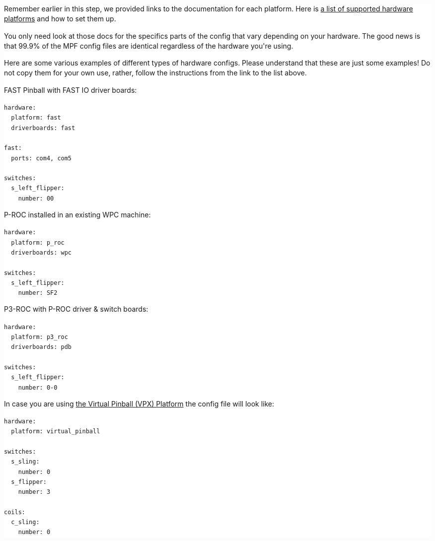 Remember earlier in this step, we provided links to the documentation
for each platform. Here is
[a list of supported hardware platforms](../hardware/index.md) and how to set them up.

You only need look at those docs for the specifics parts of the config
that vary depending on your hardware. The good news is that 99.9% of the
MPF config files are identical regardless of the hardware you're using.

Here are some various examples of different types of hardware configs.
Please understand that these are just some examples! Do not copy them
for your own use, rather, follow the instructions from the link to the
list above.

FAST Pinball with FAST IO driver boards:

``` mpf-config
hardware:
  platform: fast
  driverboards: fast

fast:
  ports: com4, com5

switches:
  s_left_flipper:
    number: 00
```

P-ROC installed in an existing WPC machine:

``` mpf-config
hardware:
  platform: p_roc
  driverboards: wpc

switches:
  s_left_flipper:
    number: SF2
```

P3-ROC with P-ROC driver & switch boards:

``` mpf-config
hardware:
  platform: p3_roc
  driverboards: pdb

switches:
  s_left_flipper:
    number: 0-0
```

In case you are using
[the Virtual Pinball (VPX) Platform](../hardware/virtual/virtual_pinball_vpx.md) the config file will look like:

``` mpf-config
hardware:
  platform: virtual_pinball

switches:
  s_sling:
    number: 0
  s_flipper:
    number: 3

coils:
  c_sling:
    number: 0
```